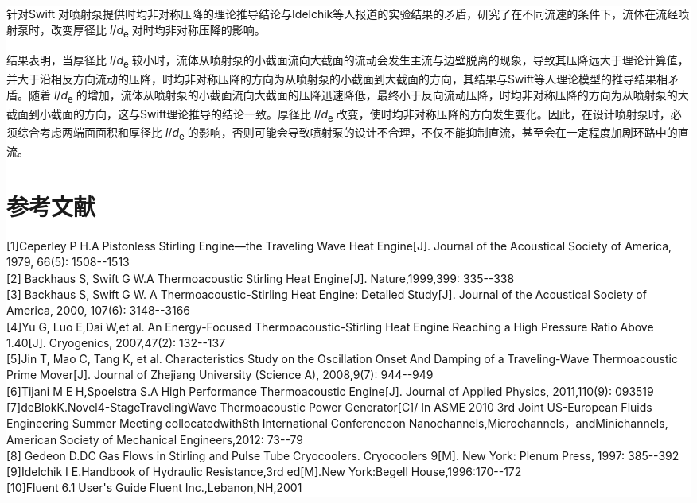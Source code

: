 针对Swift 对喷射泵提供时均非对称压降的理论推导结论与Idelchik等人报道的实验结果的矛盾，研究了在不同流速的条件下，流体在流经喷射泵时，改变厚径比 $l / d _ { \mathrm { e } }$ 对时均非对称压降的影响。

结果表明，当厚径比 $l / d _ { \mathrm { e } }$ 较小时，流体从喷射泵的小截面流向大截面的流动会发生主流与边壁脱离的现象，导致其压降远大于理论计算值，并大于沿相反方向流动的压降，时均非对称压降的方向为从喷射泵的小截面到大截面的方向，其结果与Swift等人理论模型的推导结果相矛盾。随着 $l / d _ { \mathrm { e } }$ 的增加，流体从喷射泵的小截面流向大截面的压降迅速降低，最终小于反向流动压降，时均非对称压降的方向为从喷射泵的大截面到小截面的方向，这与Swift理论推导的结论一致。厚径比 $l / d _ { \mathrm { e } }$ 改变，使时均非对称压降的方向发生变化。因此，在设计喷射泵时，必须综合考虑两端面面积和厚径比 $l / d _ { \mathrm { e } }$ 的影响，否则可能会导致喷射泵的设计不合理，不仅不能抑制直流，甚至会在一定程度加剧环路中的直流。

# 参考文献

[1]Ceperley P H.A Pistonless Stirling Engine—the Traveling Wave Heat Engine[J]. Journal of the Acoustical Society of America, 1979, 66(5): 1508--1513   
[2] Backhaus S, Swift G W.A Thermoacoustic Stirling Heat Engine[J]. Nature,1999,399: 335--338   
[3] Backhaus S, Swift G W. A Thermoacoustic-Stirling Heat Engine: Detailed Study[J]. Journal of the Acoustical Society of America, 2000, 107(6): 3148--3166   
[4]Yu G, Luo E,Dai W,et al. An Energy-Focused Thermoacoustic-Stirling Heat Engine Reaching a High Pressure Ratio Above 1.40[J]. Cryogenics, 2007,47(2): 132--137   
[5]Jin T, Mao C, Tang K, et al. Characteristics Study on the Oscillation Onset And Damping of a Traveling-Wave Thermoacoustic Prime Mover[J]. Journal of Zhejiang University (Science A), 2008,9(7): 944--949   
[6]Tijani M E H,Spoelstra S.A High Performance Thermoacoustic Engine[J]. Journal of Applied Physics, 2011,110(9): 093519   
[7]deBlokK.Novel4-StageTravelingWave Thermoacoustic Power Generator[C]/ In ASME 2010 3rd Joint US-European Fluids Engineering Summer Meeting collocatedwith8th International Conferenceon Nanochannels,Microchannels，andMinichannels, American Society of Mechanical Engineers,2012: 73--79   
[8] Gedeon D.DC Gas Flows in Stirling and Pulse Tube Cryocoolers. Cryocoolers 9[M]. New York: Plenum Press, 1997: 385--392   
[9]Idelchik I E.Handbook of Hydraulic Resistance,3rd ed[M].New York:Begell House,1996:170--172   
[10]Fluent 6.1 User's Guide Fluent Inc.,Lebanon,NH,2001